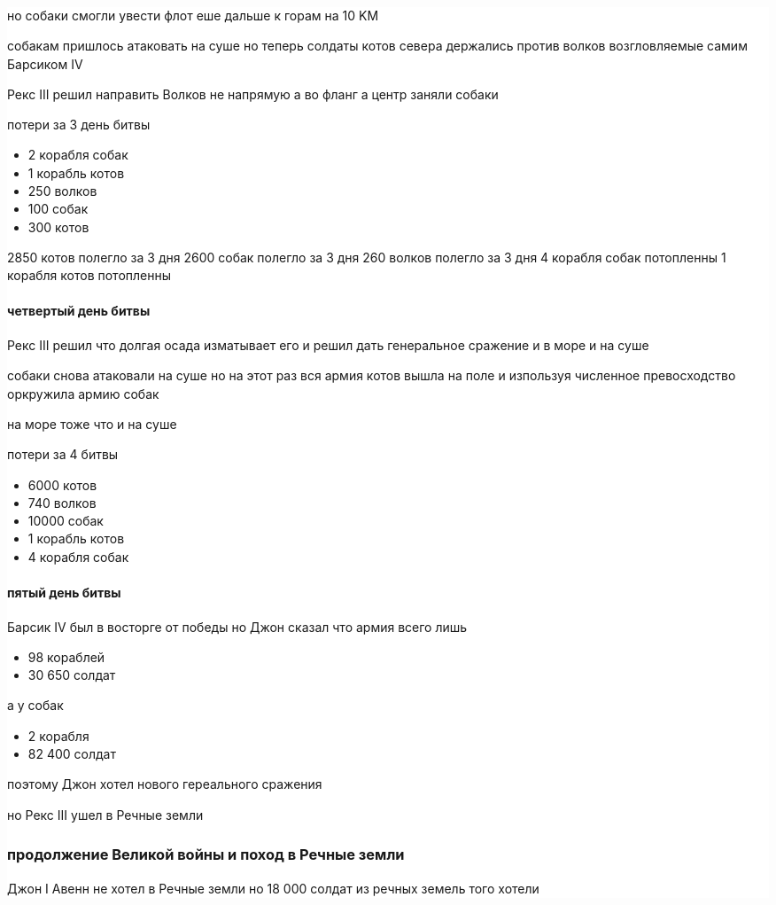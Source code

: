 но собаки смогли увести флот еше дальше к горам на 10 KM

собакам пришлось атаковать на суше но теперь солдаты котов севера держались против волков возгловляемые самим Барсиком IV

Рекс III решил направить Волков не напрямую а во фланг а центр заняли собаки

потери за 3 день битвы

- 2 корабля собак
- 1 корабль котов
- 250 волков
- 100 собак
- 300 котов

2850 котов полегло за 3 дня
2600 собак полегло за 3 дня
260 волков полегло за 3 дня
4 корабля собак потопленны
1 корабля котов потопленны

#### четвертый день битвы

Рекс III решил что долгая осада изматывает его и решил дать генеральное сражение и в море и на суше

собаки снова атаковали на суше но на этот раз вся армия котов вышла на поле и изпользуя численное превосходство оркружила армию собак

на море тоже что и на суше

потери за 4 битвы

- 6000 котов
- 740 волков
- 10000 собак
- 1 корабль котов
- 4 корабля собак

#### пятый день битвы

Барсик IV был в восторге от победы
но Джон сказал что армия всего лишь

- 98 кораблей
- 30 650 солдат

а у собак

- 2 корабля
- 82 400 солдат

поэтому Джон хотел нового гереального сражения

но Рекс III ушел в Речные земли

### продолжение Великой войны и поход в Речные земли

Джон I Авенн не хотел в Речные земли но 18 000 солдат из речных земель того хотели
